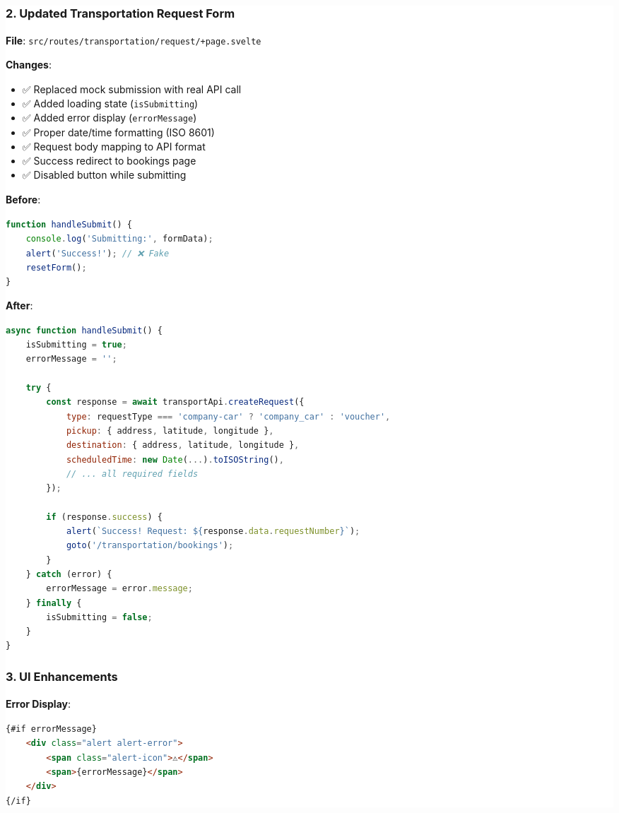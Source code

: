 ### 2. Updated Transportation Request Form

**File**: `src/routes/transportation/request/+page.svelte`

**Changes**:
- ✅ Replaced mock submission with real API call
- ✅ Added loading state (`isSubmitting`)
- ✅ Added error display (`errorMessage`)
- ✅ Proper date/time formatting (ISO 8601)
- ✅ Request body mapping to API format
- ✅ Success redirect to bookings page
- ✅ Disabled button while submitting

**Before**:
```javascript
function handleSubmit() {
    console.log('Submitting:', formData);
    alert('Success!'); // ❌ Fake
    resetForm();
}
```

**After**:
```javascript
async function handleSubmit() {
    isSubmitting = true;
    errorMessage = '';

    try {
        const response = await transportApi.createRequest({
            type: requestType === 'company-car' ? 'company_car' : 'voucher',
            pickup: { address, latitude, longitude },
            destination: { address, latitude, longitude },
            scheduledTime: new Date(...).toISOString(),
            // ... all required fields
        });

        if (response.success) {
            alert(`Success! Request: ${response.data.requestNumber}`);
            goto('/transportation/bookings');
        }
    } catch (error) {
        errorMessage = error.message;
    } finally {
        isSubmitting = false;
    }
}
```

### 3. UI Enhancements

**Error Display**:
```html
{#if errorMessage}
    <div class="alert alert-error">
        <span class="alert-icon">⚠️</span>
        <span>{errorMessage}</span>
    </div>
{/if}
```
